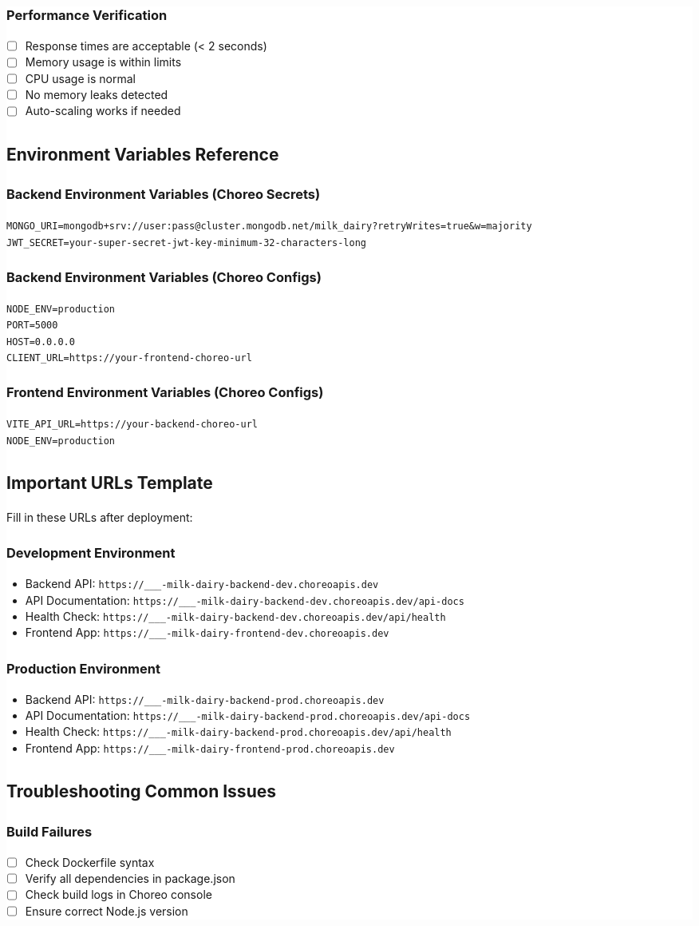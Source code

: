 ### Performance Verification
- [ ] Response times are acceptable (< 2 seconds)
- [ ] Memory usage is within limits
- [ ] CPU usage is normal
- [ ] No memory leaks detected
- [ ] Auto-scaling works if needed

## Environment Variables Reference

### Backend Environment Variables (Choreo Secrets)
```
MONGO_URI=mongodb+srv://user:pass@cluster.mongodb.net/milk_dairy?retryWrites=true&w=majority
JWT_SECRET=your-super-secret-jwt-key-minimum-32-characters-long
```

### Backend Environment Variables (Choreo Configs)
```
NODE_ENV=production
PORT=5000
HOST=0.0.0.0
CLIENT_URL=https://your-frontend-choreo-url
```

### Frontend Environment Variables (Choreo Configs)
```
VITE_API_URL=https://your-backend-choreo-url
NODE_ENV=production
```

## Important URLs Template

Fill in these URLs after deployment:

### Development Environment
- Backend API: `https://___-milk-dairy-backend-dev.choreoapis.dev`
- API Documentation: `https://___-milk-dairy-backend-dev.choreoapis.dev/api-docs`
- Health Check: `https://___-milk-dairy-backend-dev.choreoapis.dev/api/health`
- Frontend App: `https://___-milk-dairy-frontend-dev.choreoapis.dev`

### Production Environment
- Backend API: `https://___-milk-dairy-backend-prod.choreoapis.dev`
- API Documentation: `https://___-milk-dairy-backend-prod.choreoapis.dev/api-docs`
- Health Check: `https://___-milk-dairy-backend-prod.choreoapis.dev/api/health`
- Frontend App: `https://___-milk-dairy-frontend-prod.choreoapis.dev`

## Troubleshooting Common Issues

### Build Failures
- [ ] Check Dockerfile syntax
- [ ] Verify all dependencies in package.json
- [ ] Check build logs in Choreo console
- [ ] Ensure correct Node.js version
